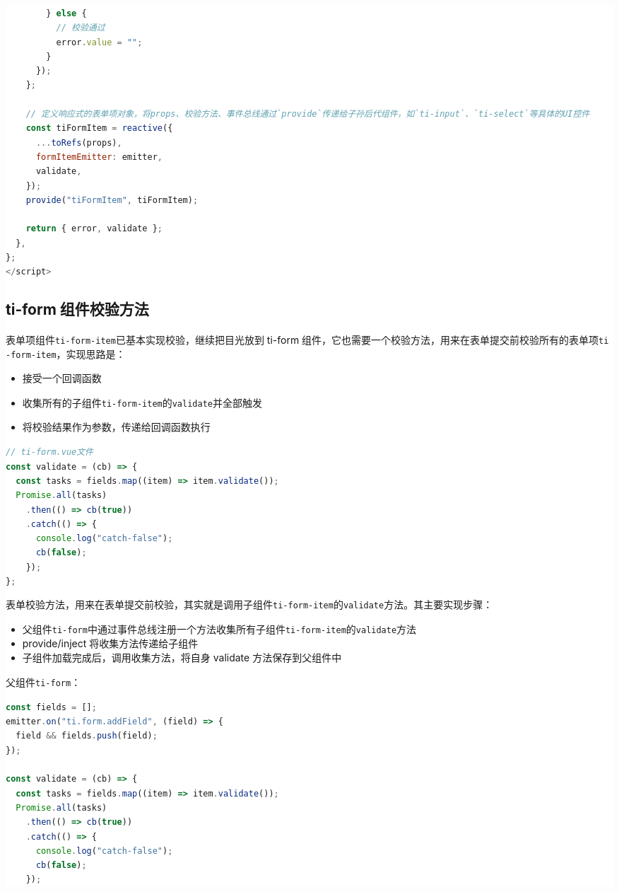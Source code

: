 ```js
        } else {
          // 校验通过
          error.value = "";
        }
      });
    };

    // 定义响应式的表单项对象，将props、校验方法、事件总线通过`provide`传递给子孙后代组件，如`ti-input`、`ti-select`等具体的UI控件
    const tiFormItem = reactive({
      ...toRefs(props),
      formItemEmitter: emitter,
      validate,
    });
    provide("tiFormItem", tiFormItem);

    return { error, validate };
  },
};
</script>

```

## ti-form 组件校验方法

表单项组件`ti-form-item`已基本实现校验，继续把目光放到 ti-form 组件，它也需要一个校验方法，用来在表单提交前校验所有的表单项`ti-form-item`，实现思路是：

- 接受一个回调函数

- 收集所有的子组件`ti-form-item`的`validate`并全部触发
- 将校验结果作为参数，传递给回调函数执行

```js
// ti-form.vue文件
const validate = (cb) => {
  const tasks = fields.map((item) => item.validate());
  Promise.all(tasks)
    .then(() => cb(true))
    .catch(() => {
      console.log("catch-false");
      cb(false);
    });
};
```

表单校验方法，用来在表单提交前校验，其实就是调用子组件`ti-form-item`的`validate`方法。其主要实现步骤：

- 父组件`ti-form`中通过事件总线注册一个方法收集所有子组件`ti-form-item`的`validate`方法
- provide/inject 将收集方法传递给子组件
- 子组件加载完成后，调用收集方法，将自身 validate 方法保存到父组件中

父组件`ti-form`：

```js
const fields = [];
emitter.on("ti.form.addField", (field) => {
  field && fields.push(field);
});

const validate = (cb) => {
  const tasks = fields.map((item) => item.validate());
  Promise.all(tasks)
    .then(() => cb(true))
    .catch(() => {
      console.log("catch-false");
      cb(false);
    });
```